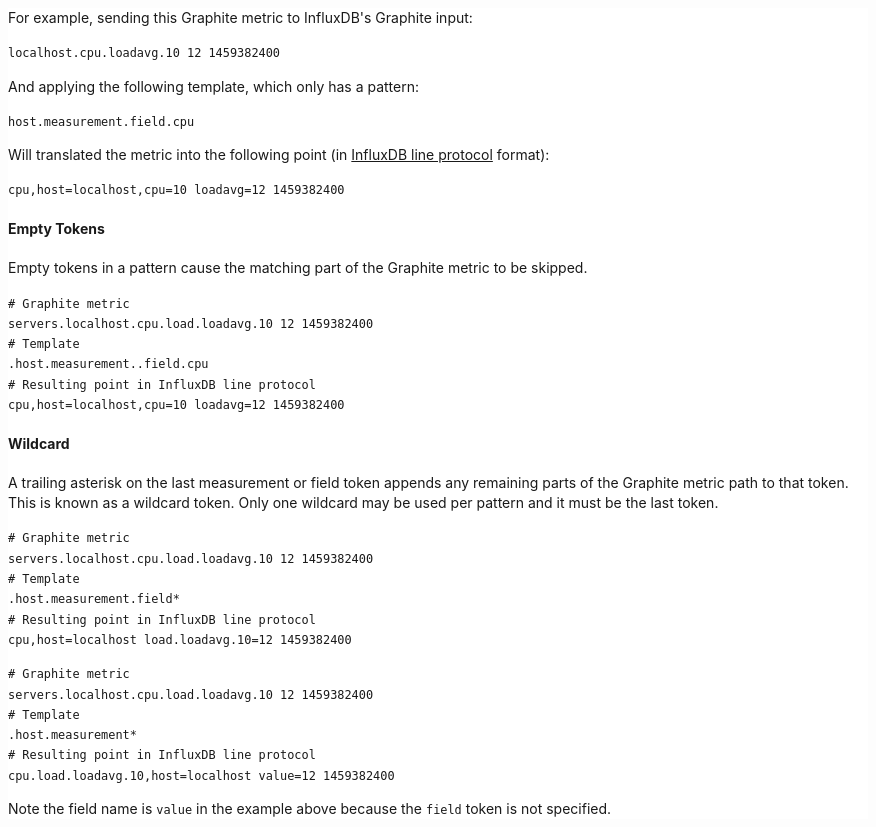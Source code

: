 For example, sending this Graphite metric to InfluxDB's Graphite input:

```
localhost.cpu.loadavg.10 12 1459382400
```

And applying the following template, which only has a pattern:

```
host.measurement.field.cpu
```

Will translated the metric into the following point (in [InfluxDB line protocol](https://docs.influxdata.com/influxdb/latest/write_protocols/line/) format):

```
cpu,host=localhost,cpu=10 loadavg=12 1459382400
```

#### Empty Tokens

Empty tokens in a pattern cause the matching part of the Graphite metric to be skipped.

```
# Graphite metric
servers.localhost.cpu.load.loadavg.10 12 1459382400
# Template
.host.measurement..field.cpu
# Resulting point in InfluxDB line protocol
cpu,host=localhost,cpu=10 loadavg=12 1459382400
```

#### Wildcard

A trailing asterisk on the last measurement or field token appends any remaining parts of the Graphite metric path to that token.
This is known as a wildcard token.
Only one wildcard may be used per pattern and it must be the last token.

```
# Graphite metric
servers.localhost.cpu.load.loadavg.10 12 1459382400
# Template
.host.measurement.field*
# Resulting point in InfluxDB line protocol
cpu,host=localhost load.loadavg.10=12 1459382400
```

```
# Graphite metric
servers.localhost.cpu.load.loadavg.10 12 1459382400
# Template
.host.measurement*
# Resulting point in InfluxDB line protocol
cpu.load.loadavg.10,host=localhost value=12 1459382400
```

Note the field name is `value` in the example above because the `field` token is not specified.
